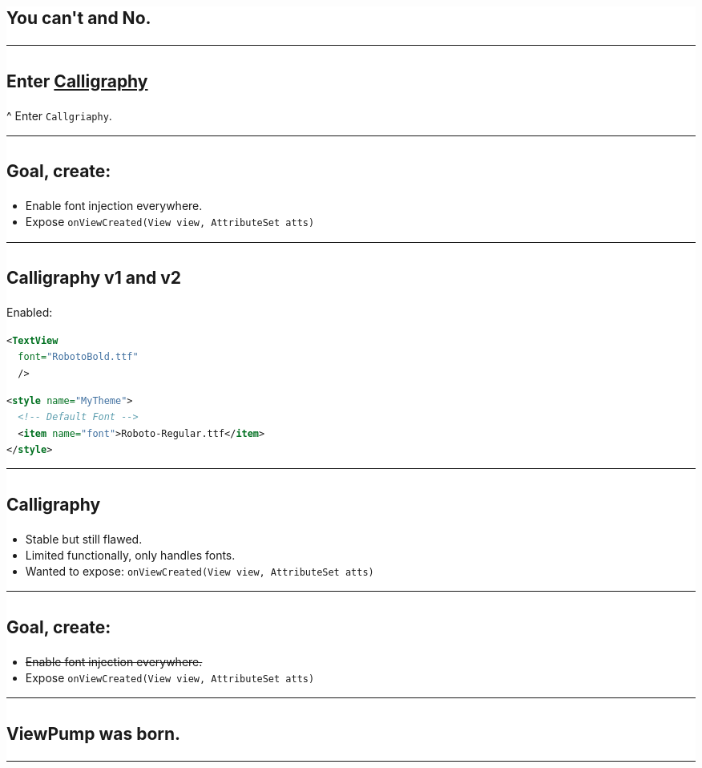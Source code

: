 ## You can't and No.

---

## Enter [Calligraphy]()

^ Enter `Callgriaphy`.

---

## Goal, create:

- Enable font injection everywhere.
- Expose `onViewCreated(View view, AttributeSet atts)`

---

## Calligraphy v1 and v2

Enabled:

```xml
<TextView
  font="RobotoBold.ttf"
  />
```

```xml
<style name="MyTheme">
  <!-- Default Font -->
  <item name="font">Roboto-Regular.ttf</item>
</style>
```

---

## Calligraphy

 - Stable but still flawed.
 - Limited functionally, only handles fonts.
 - Wanted to expose: `onViewCreated(View view, AttributeSet atts)`

---

## Goal, create:

- ~~Enable font injection everywhere.~~
- Expose `onViewCreated(View view, AttributeSet atts)`

---

## ViewPump was born.

---